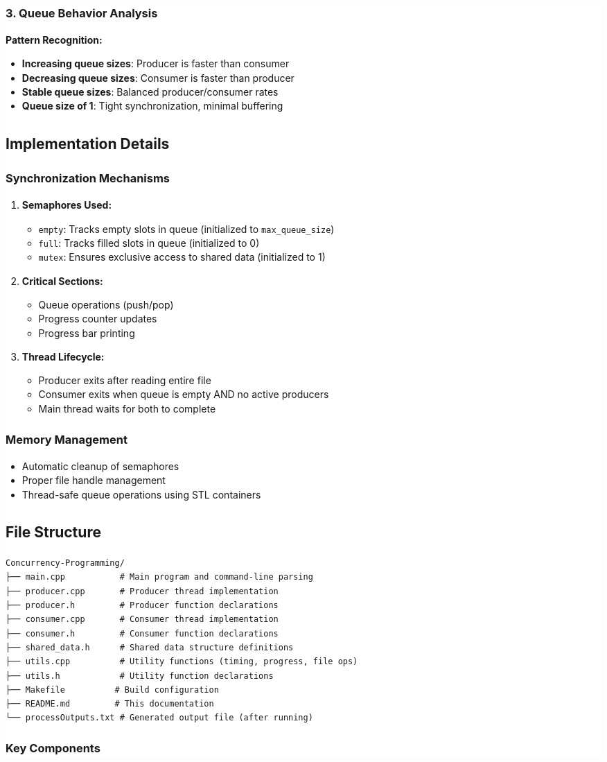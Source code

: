 ### 3. Queue Behavior Analysis

**Pattern Recognition:**
- **Increasing queue sizes**: Producer is faster than consumer
- **Decreasing queue sizes**: Consumer is faster than producer
- **Stable queue sizes**: Balanced producer/consumer rates
- **Queue size of 1**: Tight synchronization, minimal buffering

## Implementation Details

### Synchronization Mechanisms

1. **Semaphores Used:**
   - `empty`: Tracks empty slots in queue (initialized to `max_queue_size`)
   - `full`: Tracks filled slots in queue (initialized to 0)
   - `mutex`: Ensures exclusive access to shared data (initialized to 1)

2. **Critical Sections:**
   - Queue operations (push/pop)
   - Progress counter updates
   - Progress bar printing

3. **Thread Lifecycle:**
   - Producer exits after reading entire file
   - Consumer exits when queue is empty AND no active producers
   - Main thread waits for both to complete

### Memory Management
- Automatic cleanup of semaphores
- Proper file handle management
- Thread-safe queue operations using STL containers

## File Structure

```
Concurrency-Programming/
├── main.cpp           # Main program and command-line parsing
├── producer.cpp       # Producer thread implementation
├── producer.h         # Producer function declarations
├── consumer.cpp       # Consumer thread implementation
├── consumer.h         # Consumer function declarations
├── shared_data.h      # Shared data structure definitions
├── utils.cpp          # Utility functions (timing, progress, file ops)
├── utils.h            # Utility function declarations
├── Makefile          # Build configuration
├── README.md         # This documentation
└── processOutputs.txt # Generated output file (after running)
```

### Key Components
